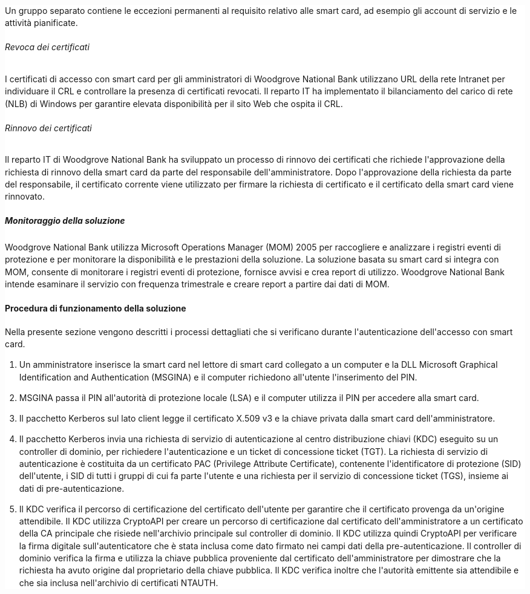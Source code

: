 Un gruppo separato contiene le eccezioni permanenti al requisito relativo alle smart card, ad esempio gli account di servizio e le attività pianificate.

###### Revoca dei certificati

I certificati di accesso con smart card per gli amministratori di Woodgrove National Bank utilizzano URL della rete Intranet per individuare il CRL e controllare la presenza di certificati revocati. Il reparto IT ha implementato il bilanciamento del carico di rete (NLB) di Windows per garantire elevata disponibilità per il sito Web che ospita il CRL.

###### Rinnovo dei certificati

Il reparto IT di Woodgrove National Bank ha sviluppato un processo di rinnovo dei certificati che richiede l'approvazione della richiesta di rinnovo della smart card da parte del responsabile dell'amministratore. Dopo l'approvazione della richiesta da parte del responsabile, il certificato corrente viene utilizzato per firmare la richiesta di certificato e il certificato della smart card viene rinnovato.

##### Monitoraggio della soluzione

Woodgrove National Bank utilizza Microsoft Operations Manager (MOM) 2005 per raccogliere e analizzare i registri eventi di protezione e per monitorare la disponibilità e le prestazioni della soluzione. La soluzione basata su smart card si integra con MOM, consente di monitorare i registri eventi di protezione, fornisce avvisi e crea report di utilizzo. Woodgrove National Bank intende esaminare il servizio con frequenza trimestrale e creare report a partire dai dati di MOM.

#### Procedura di funzionamento della soluzione

Nella presente sezione vengono descritti i processi dettagliati che si verificano durante l'autenticazione dell'accesso con smart card.

1.  Un amministratore inserisce la smart card nel lettore di smart card collegato a un computer e la DLL Microsoft Graphical Identification and Authentication (MSGINA) e il computer richiedono all'utente l'inserimento del PIN.

2.  MSGINA passa il PIN all'autorità di protezione locale (LSA) e il computer utilizza il PIN per accedere alla smart card.

3.  Il pacchetto Kerberos sul lato client legge il certificato X.509 v3 e la chiave privata dalla smart card dell'amministratore.

4.  Il pacchetto Kerberos invia una richiesta di servizio di autenticazione al centro distribuzione chiavi (KDC) eseguito su un controller di dominio, per richiedere l'autenticazione e un ticket di concessione ticket (TGT). La richiesta di servizio di autenticazione è costituita da un certificato PAC (Privilege Attribute Certificate), contenente l'identificatore di protezione (SID) dell'utente, i SID di tutti i gruppi di cui fa parte l'utente e una richiesta per il servizio di concessione ticket (TGS), insieme ai dati di pre-autenticazione.

5.  Il KDC verifica il percorso di certificazione del certificato dell'utente per garantire che il certificato provenga da un'origine attendibile. Il KDC utilizza CryptoAPI per creare un percorso di certificazione dal certificato dell'amministratore a un certificato della CA principale che risiede nell'archivio principale sul controller di dominio. Il KDC utilizza quindi CryptoAPI per verificare la firma digitale sull'autenticatore che è stata inclusa come dato firmato nei campi dati della pre-autenticazione. Il controller di dominio verifica la firma e utilizza la chiave pubblica proveniente dal certificato dell'amministratore per dimostrare che la richiesta ha avuto origine dal proprietario della chiave pubblica. Il KDC verifica inoltre che l'autorità emittente sia attendibile e che sia inclusa nell'archivio di certificati NTAUTH.
